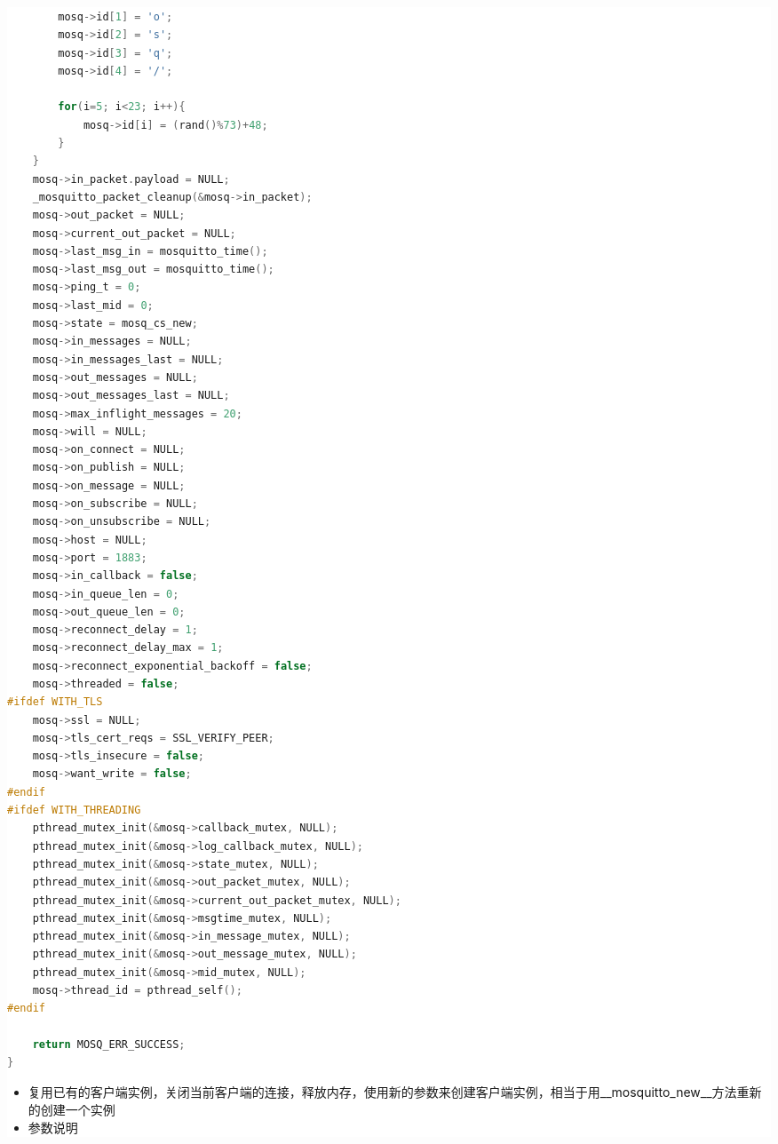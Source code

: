```c
		mosq->id[1] = 'o';
		mosq->id[2] = 's';
		mosq->id[3] = 'q';
		mosq->id[4] = '/';

		for(i=5; i<23; i++){
			mosq->id[i] = (rand()%73)+48;
		}
	}
	mosq->in_packet.payload = NULL;
	_mosquitto_packet_cleanup(&mosq->in_packet);
	mosq->out_packet = NULL;
	mosq->current_out_packet = NULL;
	mosq->last_msg_in = mosquitto_time();
	mosq->last_msg_out = mosquitto_time();
	mosq->ping_t = 0;
	mosq->last_mid = 0;
	mosq->state = mosq_cs_new;
	mosq->in_messages = NULL;
	mosq->in_messages_last = NULL;
	mosq->out_messages = NULL;
	mosq->out_messages_last = NULL;
	mosq->max_inflight_messages = 20;
	mosq->will = NULL;
	mosq->on_connect = NULL;
	mosq->on_publish = NULL;
	mosq->on_message = NULL;
	mosq->on_subscribe = NULL;
	mosq->on_unsubscribe = NULL;
	mosq->host = NULL;
	mosq->port = 1883;
	mosq->in_callback = false;
	mosq->in_queue_len = 0;
	mosq->out_queue_len = 0;
	mosq->reconnect_delay = 1;
	mosq->reconnect_delay_max = 1;
	mosq->reconnect_exponential_backoff = false;
	mosq->threaded = false;
#ifdef WITH_TLS
	mosq->ssl = NULL;
	mosq->tls_cert_reqs = SSL_VERIFY_PEER;
	mosq->tls_insecure = false;
	mosq->want_write = false;
#endif
#ifdef WITH_THREADING
	pthread_mutex_init(&mosq->callback_mutex, NULL);
	pthread_mutex_init(&mosq->log_callback_mutex, NULL);
	pthread_mutex_init(&mosq->state_mutex, NULL);
	pthread_mutex_init(&mosq->out_packet_mutex, NULL);
	pthread_mutex_init(&mosq->current_out_packet_mutex, NULL);
	pthread_mutex_init(&mosq->msgtime_mutex, NULL);
	pthread_mutex_init(&mosq->in_message_mutex, NULL);
	pthread_mutex_init(&mosq->out_message_mutex, NULL);
	pthread_mutex_init(&mosq->mid_mutex, NULL);
	mosq->thread_id = pthread_self();
#endif

	return MOSQ_ERR_SUCCESS;
}
```
* 复用已有的客户端实例，关闭当前客户端的连接，释放内存，使用新的参数来创建客户端实例，相当于用__mosquitto_new__方法重新的创建一个实例
* 参数说明
